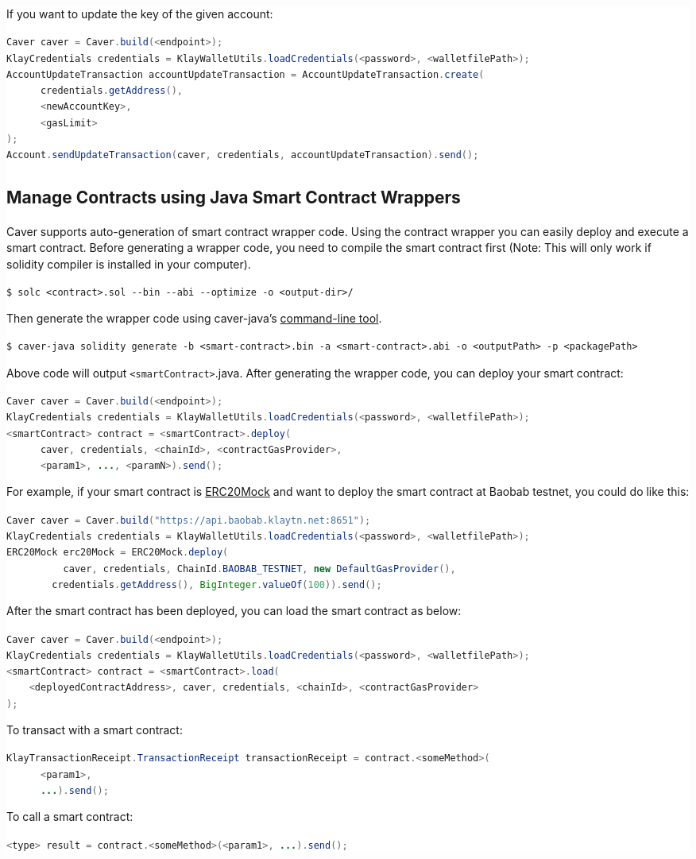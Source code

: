 If you want to update the key of the given account:

```java
Caver caver = Caver.build(<endpoint>);
KlayCredentials credentials = KlayWalletUtils.loadCredentials(<password>, <walletfilePath>);
AccountUpdateTransaction accountUpdateTransaction = AccountUpdateTransaction.create(
      credentials.getAddress(),
      <newAccountKey>,
      <gasLimit>
);
Account.sendUpdateTransaction(caver, credentials, accountUpdateTransaction).send();
```

## Manage Contracts using Java Smart Contract Wrappers
Caver supports auto-generation of smart contract wrapper code. Using the contract wrapper you can easily deploy and execute a smart contract.
Before generating a wrapper code, you need to compile the smart contract first (Note: This will only work if solidity compiler is installed in your computer).

```shell
$ solc <contract>.sol --bin --abi --optimize -o <output-dir>/
```
Then generate the wrapper code using caver-java’s [command-line tool](#Command-line-Tool).
```shell
$ caver-java solidity generate -b <smart-contract>.bin -a <smart-contract>.abi -o <outputPath> -p <packagePath>
```
Above code will output `<smartContract>`.java.
After generating the wrapper code, you can deploy your smart contract:

```java
Caver caver = Caver.build(<endpoint>);
KlayCredentials credentials = KlayWalletUtils.loadCredentials(<password>, <walletfilePath>);
<smartContract> contract = <smartContract>.deploy(
      caver, credentials, <chainId>, <contractGasProvider>,
      <param1>, ..., <paramN>).send();
```
For example, if your smart contract is [ERC20Mock](https://github.com/OpenZeppelin/openzeppelin-solidity/blob/master/contracts/mocks/ERC20Mock.sol) and want to deploy the smart contract at Baobab testnet, you could do like this:

```java
Caver caver = Caver.build("https://api.baobab.klaytn.net:8651");
KlayCredentials credentials = KlayWalletUtils.loadCredentials(<password>, <walletfilePath>);
ERC20Mock erc20Mock = ERC20Mock.deploy(
		  caver, credentials, ChainId.BAOBAB_TESTNET, new DefaultGasProvider(), 
  		credentials.getAddress(), BigInteger.valueOf(100)).send();
```

After the smart contract has been deployed, you can load the smart contract as below:

```java
Caver caver = Caver.build(<endpoint>);
KlayCredentials credentials = KlayWalletUtils.loadCredentials(<password>, <walletfilePath>);
<smartContract> contract = <smartContract>.load(
    <deployedContractAddress>, caver, credentials, <chainId>, <contractGasProvider>
);
```
To transact with a smart contract:
```java
KlayTransactionReceipt.TransactionReceipt transactionReceipt = contract.<someMethod>(
      <param1>,
      ...).send();
```
To call a smart contract:
```java
<type> result = contract.<someMethod>(<param1>, ...).send();
```
